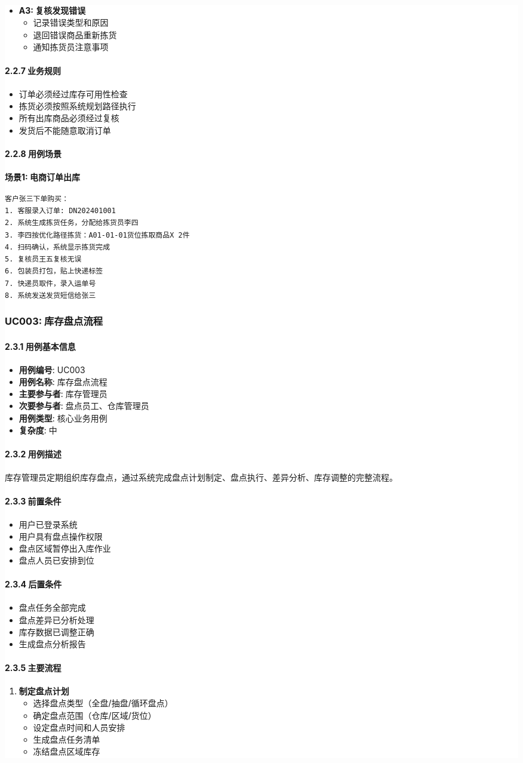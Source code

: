 - **A3: 复核发现错误**
  - 记录错误类型和原因
  - 退回错误商品重新拣货
  - 通知拣货员注意事项

#### 2.2.7 业务规则
- 订单必须经过库存可用性检查
- 拣货必须按照系统规划路径执行
- 所有出库商品必须经过复核
- 发货后不能随意取消订单

#### 2.2.8 用例场景
**场景1: 电商订单出库**
```
客户张三下单购买：
1. 客服录入订单: DN202401001
2. 系统生成拣货任务，分配给拣货员李四
3. 李四按优化路径拣货：A01-01-01货位拣取商品X 2件
4. 扫码确认，系统显示拣货完成
5. 复核员王五复核无误
6. 包装员打包，贴上快递标签
7. 快递员取件，录入运单号
8. 系统发送发货短信给张三
```

### UC003: 库存盘点流程

#### 2.3.1 用例基本信息
- **用例编号**: UC003
- **用例名称**: 库存盘点流程
- **主要参与者**: 库存管理员
- **次要参与者**: 盘点员工、仓库管理员
- **用例类型**: 核心业务用例
- **复杂度**: 中

#### 2.3.2 用例描述
库存管理员定期组织库存盘点，通过系统完成盘点计划制定、盘点执行、差异分析、库存调整的完整流程。

#### 2.3.3 前置条件
- 用户已登录系统
- 用户具有盘点操作权限
- 盘点区域暂停出入库作业
- 盘点人员已安排到位

#### 2.3.4 后置条件
- 盘点任务全部完成
- 盘点差异已分析处理
- 库存数据已调整正确
- 生成盘点分析报告

#### 2.3.5 主要流程
1. **制定盘点计划**
   - 选择盘点类型（全盘/抽盘/循环盘点）
   - 确定盘点范围（仓库/区域/货位）
   - 设定盘点时间和人员安排
   - 生成盘点任务清单
   - 冻结盘点区域库存
